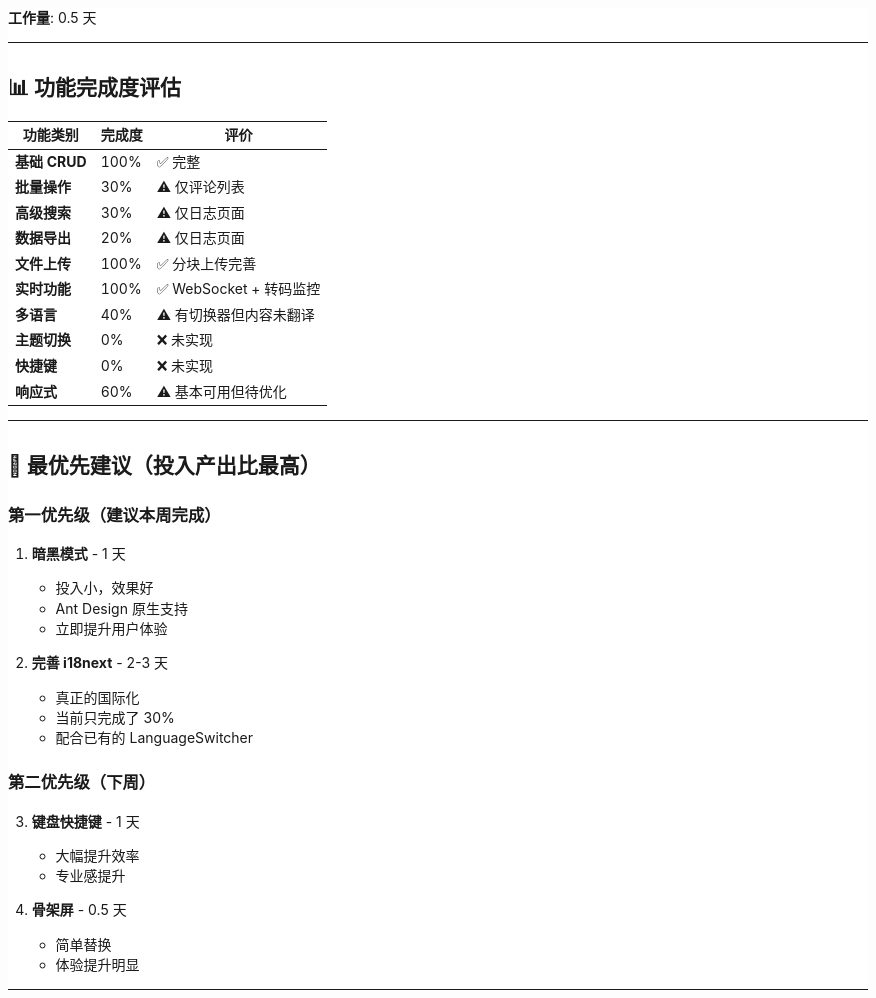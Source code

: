 **工作量**: 0.5 天

---

## 📊 功能完成度评估

| 功能类别      | 完成度 | 评价                    |
| ------------- | ------ | ----------------------- |
| **基础 CRUD** | 100%   | ✅ 完整                 |
| **批量操作**  | 30%    | ⚠️ 仅评论列表           |
| **高级搜索**  | 30%    | ⚠️ 仅日志页面           |
| **数据导出**  | 20%    | ⚠️ 仅日志页面           |
| **文件上传**  | 100%   | ✅ 分块上传完善         |
| **实时功能**  | 100%   | ✅ WebSocket + 转码监控 |
| **多语言**    | 40%    | ⚠️ 有切换器但内容未翻译 |
| **主题切换**  | 0%     | ❌ 未实现               |
| **快捷键**    | 0%     | ❌ 未实现               |
| **响应式**    | 60%    | ⚠️ 基本可用但待优化     |

---

## 🎯 最优先建议（投入产出比最高）

### 第一优先级（建议本周完成）

1. **暗黑模式** - 1 天

   - 投入小，效果好
   - Ant Design 原生支持
   - 立即提升用户体验

2. **完善 i18next** - 2-3 天
   - 真正的国际化
   - 当前只完成了 30%
   - 配合已有的 LanguageSwitcher

### 第二优先级（下周）

3. **键盘快捷键** - 1 天

   - 大幅提升效率
   - 专业感提升

4. **骨架屏** - 0.5 天
   - 简单替换
   - 体验提升明显

---